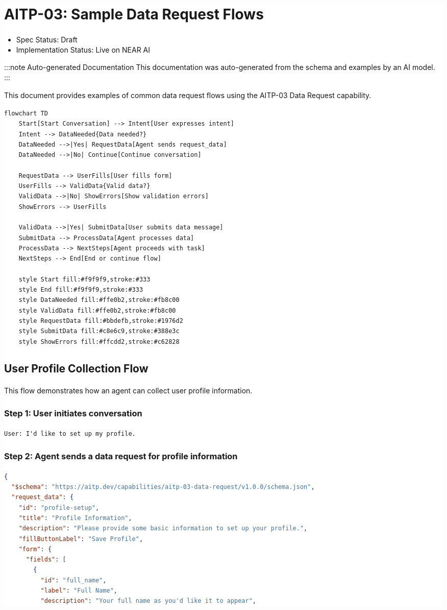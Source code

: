 # AITP-03: Sample Data Request Flows

* Spec Status: Draft
* Implementation Status: Live on NEAR AI

:::note Auto-generated Documentation
This documentation was auto-generated from the schema and examples by an AI model.
:::

This document provides examples of common data request flows using the AITP-03 Data Request capability.

```mermaid
flowchart TD
    Start[Start Conversation] --> Intent[User expresses intent]
    Intent --> DataNeeded{Data needed?}
    DataNeeded -->|Yes| RequestData[Agent sends request_data]
    DataNeeded -->|No| Continue[Continue conversation]
    
    RequestData --> UserFills[User fills form]
    UserFills --> ValidData{Valid data?}
    ValidData -->|No| ShowErrors[Show validation errors]
    ShowErrors --> UserFills
    
    ValidData -->|Yes| SubmitData[User submits data message]
    SubmitData --> ProcessData[Agent processes data]
    ProcessData --> NextSteps[Agent proceeds with task]
    NextSteps --> End[End or continue flow]
    
    style Start fill:#f9f9f9,stroke:#333
    style End fill:#f9f9f9,stroke:#333
    style DataNeeded fill:#ffe0b2,stroke:#fb8c00
    style ValidData fill:#ffe0b2,stroke:#fb8c00
    style RequestData fill:#bbdefb,stroke:#1976d2
    style SubmitData fill:#c8e6c9,stroke:#388e3c
    style ShowErrors fill:#ffcdd2,stroke:#c62828
```

## User Profile Collection Flow

This flow demonstrates how an agent can collect user profile information.

### Step 1: User initiates conversation

```
User: I'd like to set up my profile.
```

### Step 2: Agent sends a data request for profile information

```json
{
  "$schema": "https://aitp.dev/capabilities/aitp-03-data-request/v1.0.0/schema.json",
  "request_data": {
    "id": "profile-setup",
    "title": "Profile Information",
    "description": "Please provide some basic information to set up your profile.",
    "fillButtonLabel": "Save Profile",
    "form": {
      "fields": [
        {
          "id": "full_name",
          "label": "Full Name",
          "description": "Your full name as you'd like it to appear",
```